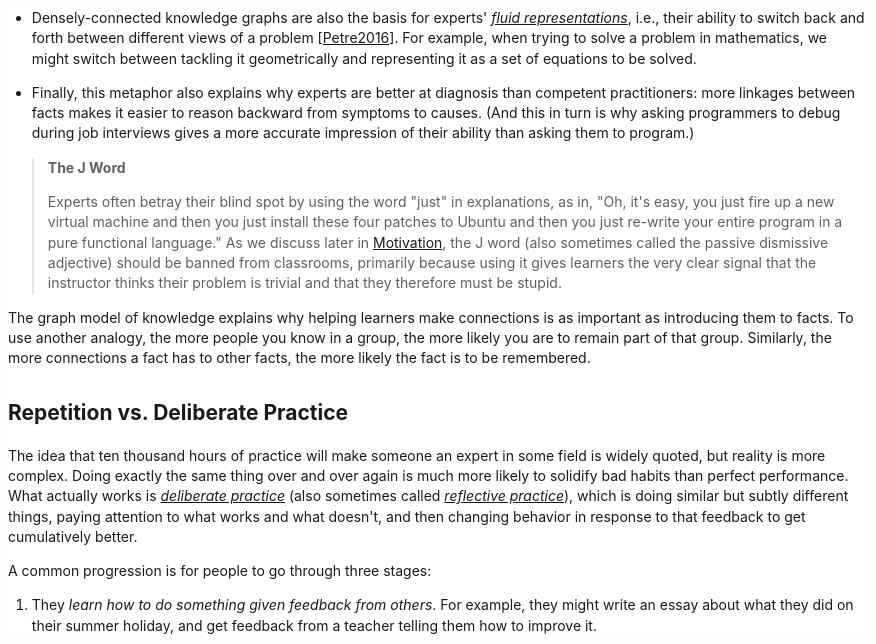 *   Densely-connected knowledge graphs are also the basis for experts'
    _[fluid representations](gloss.md#fluid-representation)_, i.e.,
    their ability to switch back and forth between different views of
    a problem [[Petre2016](biblio.md#petre-expertise)].  For example,
    when trying to solve a problem in mathematics, we might switch
    between tackling it geometrically and representing it as a set of
    equations to be solved.

*   Finally, this metaphor also explains why experts are better at
    diagnosis than competent practitioners: more linkages between facts
    makes it easier to reason backward from symptoms to causes. (And
    this in turn is why asking programmers to debug during job
    interviews gives a more accurate impression of their ability than
    asking them to program.)

> **The J Word**
>
> Experts often betray their blind spot by using the word "just" in
> explanations, as in, "Oh, it's easy, you just fire up a new virtual
> machine and then you just install these four patches to Ubuntu and
> then you just re-write your entire program in a pure functional
> language." As we discuss later in [Motivation](/motivation/), the J word
> (also sometimes called the passive dismissive adjective) should be
> banned from classrooms, primarily because using it gives learners the
> very clear signal that the instructor thinks their problem is trivial
> and that they therefore must be stupid.

The graph model of knowledge explains why helping learners make
connections is as important as introducing them to facts.  To use
another analogy, the more people you know in a group, the more likely
you are to remain part of that group.  Similarly, the more connections
a fact has to other facts, the more likely the fact is to be
remembered.

## Repetition vs. Deliberate Practice

The idea that ten thousand hours of practice will make someone an
expert in some field is widely quoted, but reality is more complex.
Doing exactly the same thing over and over again is much more likely
to solidify bad habits than perfect performance.  What actually works
is _[deliberate practice](gloss.md#deliberate-practice)_ (also
sometimes called _[reflective
practice](gloss.md#reflective-practice)_), which is doing similar but
subtly different things, paying attention to what works and what
doesn't, and then changing behavior in response to that feedback to
get cumulatively better.

A common progression is for people to go through three stages:

1.  They *learn how to do something given feedback from others*.
    For example, they might write an essay about what they did on their
    summer holiday, and get feedback from a teacher telling them how to
    improve it.
